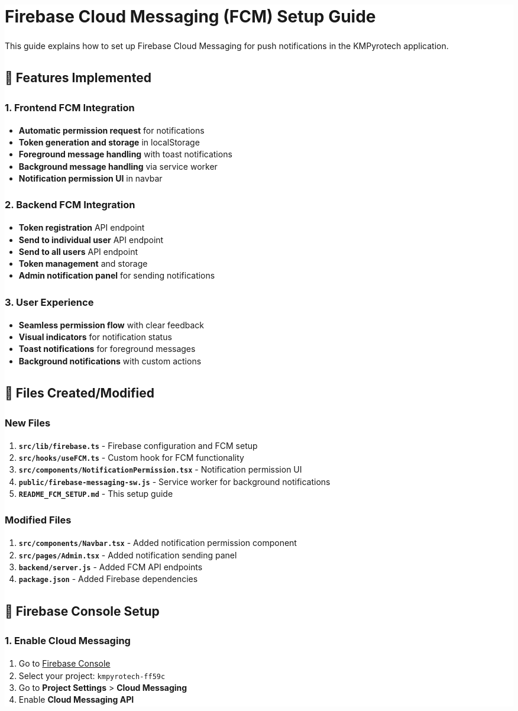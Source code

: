 # Firebase Cloud Messaging (FCM) Setup Guide

This guide explains how to set up Firebase Cloud Messaging for push notifications in the KMPyrotech application.

## 🚀 Features Implemented

### 1. Frontend FCM Integration
- **Automatic permission request** for notifications
- **Token generation and storage** in localStorage
- **Foreground message handling** with toast notifications
- **Background message handling** via service worker
- **Notification permission UI** in navbar

### 2. Backend FCM Integration
- **Token registration** API endpoint
- **Send to individual user** API endpoint
- **Send to all users** API endpoint
- **Token management** and storage
- **Admin notification panel** for sending notifications

### 3. User Experience
- **Seamless permission flow** with clear feedback
- **Visual indicators** for notification status
- **Toast notifications** for foreground messages
- **Background notifications** with custom actions

## 📁 Files Created/Modified

### New Files
1. **`src/lib/firebase.ts`** - Firebase configuration and FCM setup
2. **`src/hooks/useFCM.ts`** - Custom hook for FCM functionality
3. **`src/components/NotificationPermission.tsx`** - Notification permission UI
4. **`public/firebase-messaging-sw.js`** - Service worker for background notifications
5. **`README_FCM_SETUP.md`** - This setup guide

### Modified Files
1. **`src/components/Navbar.tsx`** - Added notification permission component
2. **`src/pages/Admin.tsx`** - Added notification sending panel
3. **`backend/server.js`** - Added FCM API endpoints
4. **`package.json`** - Added Firebase dependencies

## 🔧 Firebase Console Setup

### 1. Enable Cloud Messaging
1. Go to [Firebase Console](https://console.firebase.google.com/)
2. Select your project: `kmpyrotech-ff59c`
3. Go to **Project Settings** > **Cloud Messaging**
4. Enable **Cloud Messaging API**
